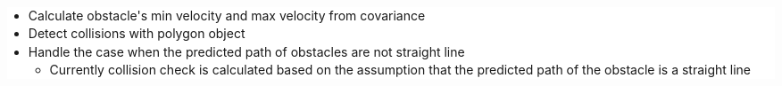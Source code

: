 - Calculate obstacle's min velocity and max velocity from covariance
- Detect collisions with polygon object
- Handle the case when the predicted path of obstacles are not straight line
  - Currently collision check is calculated based on the assumption that the predicted path of the obstacle is a straight line
